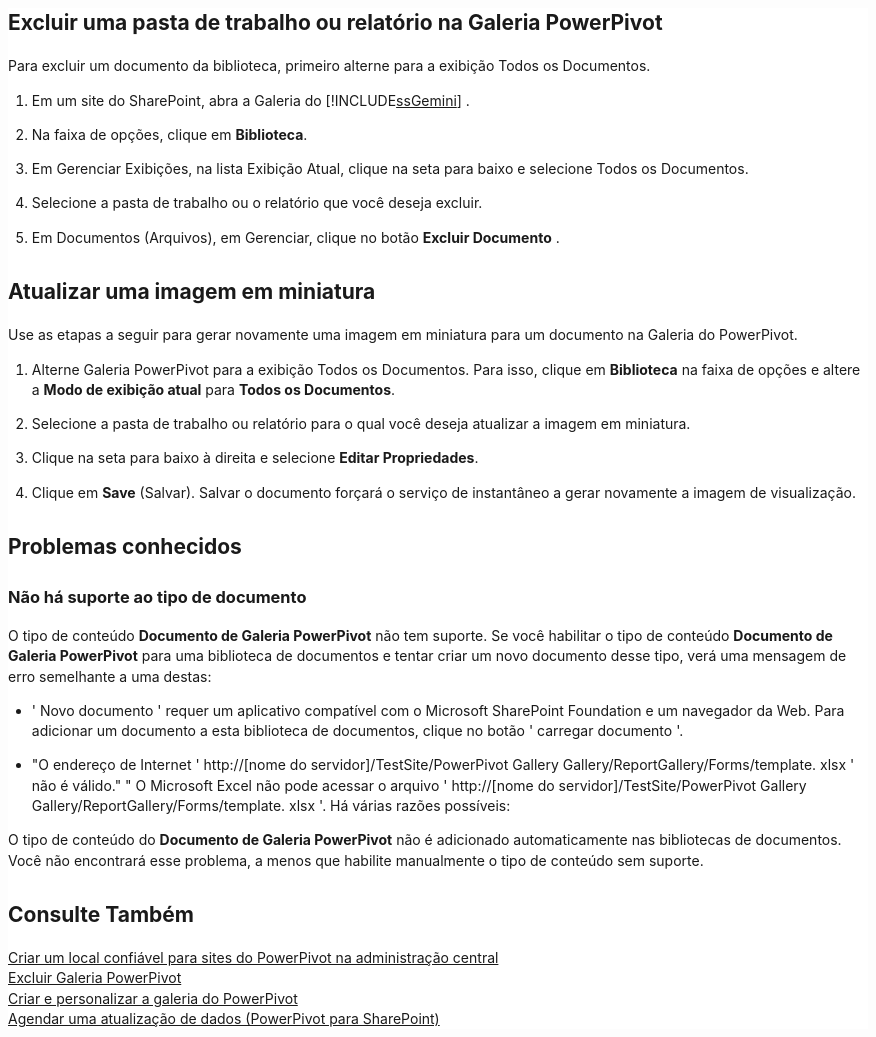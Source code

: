 ##  <a name="delete"></a>Excluir uma pasta de trabalho ou relatório na Galeria PowerPivot  
 Para excluir um documento da biblioteca, primeiro alterne para a exibição Todos os Documentos.  
  
1.  Em um site do SharePoint, abra a Galeria do [!INCLUDE[ssGemini](../../includes/ssgemini-md.md)] .  
  
2.  Na faixa de opções, clique em **Biblioteca**.  
  
3.  Em Gerenciar Exibições, na lista Exibição Atual, clique na seta para baixo e selecione Todos os Documentos.  
  
4.  Selecione a pasta de trabalho ou o relatório que você deseja excluir.  
  
5.  Em Documentos (Arquivos), em Gerenciar, clique no botão **Excluir Documento** .  
  
##  <a name="image"></a>Atualizar uma imagem em miniatura  
 Use as etapas a seguir para gerar novamente uma imagem em miniatura para um documento na Galeria do PowerPivot.  
  
1.  Alterne Galeria PowerPivot para a exibição Todos os Documentos. Para isso, clique em **Biblioteca** na faixa de opções e altere a **Modo de exibição atual** para **Todos os Documentos**.  
  
2.  Selecione a pasta de trabalho ou relatório para o qual você deseja atualizar a imagem em miniatura.  
  
3.  Clique na seta para baixo à direita e selecione **Editar Propriedades**.  
  
4.  Clique em **Save** (Salvar). Salvar o documento forçará o serviço de instantâneo a gerar novamente a imagem de visualização.  
  
##  <a name="bkmk_known_issues"></a>Problemas conhecidos  
  
### <a name="document-type-is-not-supported"></a>Não há suporte ao tipo de documento  
 O tipo de conteúdo **Documento de Galeria PowerPivot** não tem suporte. Se você habilitar o tipo de conteúdo **Documento de Galeria PowerPivot** para uma biblioteca de documentos e tentar criar um novo documento desse tipo, verá uma mensagem de erro semelhante a uma destas:  
  
-   ' Novo documento ' requer um aplicativo compatível com o Microsoft SharePoint Foundation e um navegador da Web. Para adicionar um documento a esta biblioteca de documentos, clique no botão ' carregar documento '.  
  
-   "O endereço de Internet ' http://[nome do servidor]/TestSite/PowerPivot Gallery Gallery/ReportGallery/Forms/template. xlsx ' não é válido." " O Microsoft Excel não pode acessar o arquivo ' http://[nome do servidor]/TestSite/PowerPivot Gallery Gallery/ReportGallery/Forms/template. xlsx '. Há várias razões possíveis:  
  
 O tipo de conteúdo do **Documento de Galeria PowerPivot** não é adicionado automaticamente nas bibliotecas de documentos. Você não encontrará esse problema, a menos que habilite manualmente o tipo de conteúdo sem suporte.  
  
## <a name="see-also"></a>Consulte Também  
 [Criar um local confiável para sites do PowerPivot na administração central](create-a-trusted-location-for-power-pivot-sites-in-central-administration.md)   
 [Excluir Galeria PowerPivot](delete-power-pivot-gallery.md)   
 [Criar e personalizar a galeria do PowerPivot](create-and-customize-power-pivot-gallery.md)   
 [Agendar uma atualização de dados &#40;PowerPivot para SharePoint&#41;](../schedule-a-data-refresh-powerpivot-for-sharepoint.md)  
  
